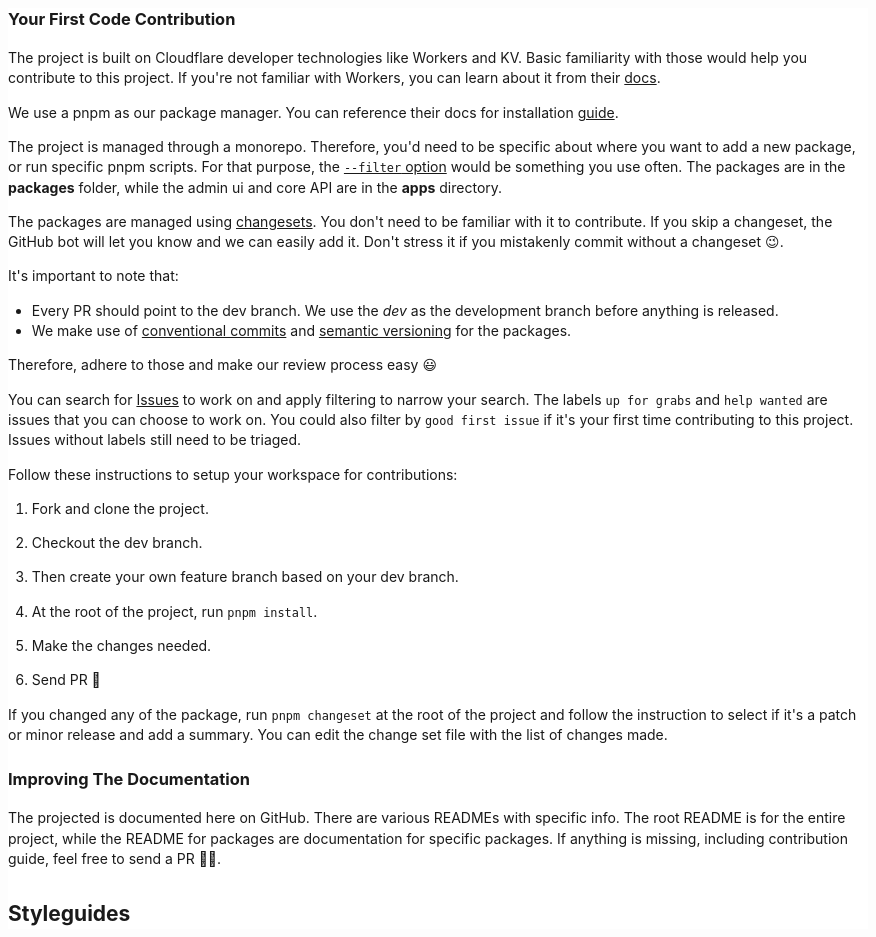 

### Your First Code Contribution



The project is built on Cloudflare developer technologies like Workers and KV. Basic familiarity with those would help you contribute to this project. If you're not familiar with Workers, you can learn about it from their [docs](https://developers.cloudflare.com/workers/).

We use a pnpm as our package manager. You can reference their docs for installation [guide](https://pnpm.io/installation).

The project is managed through a monorepo. Therefore, you'd need to be specific about where you want to add a new package, or run specific pnpm scripts. For that purpose, the [`--filter` option](https://pnpm.io/filtering) would be something you use often. The packages are in the **packages** folder, while the admin ui and core API are in the **apps** directory.

The packages are managed using [changesets](https://github.com/changesets/changesets). You don't need to be familiar with it to contribute. If you skip a changeset, the GitHub bot will let you know and we can easily add it. Don't stress it if you mistakenly commit without a changeset 😉.

It's important to note that:

- Every PR should point to the dev branch. We use the _dev_ as the development branch before anything is released.
- We make use of [conventional commits](https://www.conventionalcommits.org/en/v1.0.0/) and [semantic versioning](https://semver.org/) for the packages.

Therefore, adhere to those and make our review process easy 😃

You can search for [Issues](https://github.com/pmbanugo/flargd/issues) to work on and apply filtering to narrow your search. The labels `up for grabs` and `help wanted` are issues that you can choose to work on. You could also filter by `good first issue` if it's your first time contributing to this project. Issues without labels still need to be triaged.

Follow these instructions to setup your workspace for contributions:

1. Fork and clone the project.
2. Checkout the dev branch.
3. Then create your own feature branch based on your dev branch.
4. At the root of the project, run `pnpm install`.
5. Make the changes needed.

6. Send PR 🚀

If you changed any of the package, run `pnpm changeset` at the root of the project and follow the instruction to select if it's a patch or minor release and add a summary. You can edit the change set file with the list of changes made.

### Improving The Documentation



The projected is documented here on GitHub. There are various READMEs with specific info. The root README is for the entire project, while the README for packages are documentation for specific packages. If anything is missing, including contribution guide, feel free to send a PR 🙏🏽.

## Styleguides
